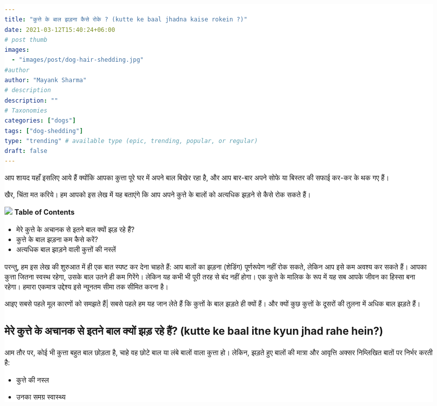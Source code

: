 ```yaml
---
title: "कुत्ते के बाल झड़ना कैसे रोके ? (kutte ke baal jhadna kaise rokein ?)"
date: 2021-03-12T15:40:24+06:00
# post thumb
images:
  - "images/post/dog-hair-shedding.jpg"
#author
author: "Mayank Sharma"
# description
description: ""
# Taxonomies
categories: ["dogs"]
tags: ["dog-shedding"]
type: "trending" # available type (epic, trending, popular, or regular)
draft: false
---
```


आप शायद यहाँ इसलिए आये हैं क्योंकि आपका कुत्ता पूरे घर में अपने बाल बिखेर रहा है, और आप बार-बार अपने सोफे या बिस्तर की सफाई कर-कर के थक गए हैं।

खैर, चिंता मत करिये। हम आपको इस लेख में यह बताएंगे कि आप अपने कुत्ते के बालों को अत्यधिक झड़ने से कैसे रोक सकते हैं।

<div class="toc-mak">
<img src="../../../images/pencil.png">
<b>Table of Contents</b>
<ul>
<li>मेरे कुत्ते के अचानक से इतने बाल क्यों झड़ रहे हैं?</li>
<li>कुत्ते के बाल झड़ना कम कैसे करें?</li>
<li>अत्यधिक बाल झाड़ने वाली कुत्तों की नस्लें</li>
</ul>
</div>

परन्तु, हम इस लेख की शुरुआत में ही एक बात स्पष्ट कर देना चाहते हैं: आप बालों का झड़ना (शेडिंग) पूर्णरूपेण नहीं रोक सकते, लेकिन आप इसे कम अवश्य कर सकते हैं। आपका कुत्ता जितना स्वस्थ रहेगा, उसके बाल उतने ही कम गिरेंगे। लेकिन यह कभी भी पूरी तरह से बंद नहीं होगा। एक कुत्ते के मालिक के रूप में यह सब आपके जीवन का हिस्सा बना रहेगा। हमारा एकमात्र उद्देश्य इसे न्यूनतम सीमा तक सीमित करना है।

आइए सबसे पहले मूल कारणों को समझते हैं| सबसे पहले हम यह जान लेते हैं कि कुत्तों के बाल झड़ते ही क्यों हैं। और क्यों कुछ कुत्तों के दूसरों की तुलना में अधिक बाल झड़ते हैं।


## मेरे कुत्ते के अचानक से इतने बाल क्यों झड़ रहे हैं? (kutte ke baal itne kyun jhad rahe hein?)

आम तौर पर, कोई भी कुत्ता बहुत बाल छोड़ता है, चाहे वह छोटे बाल या लंबे बालों वाला कुत्ता हो। लेकिन, झड़ते हुए बालों की मात्रा और आवृत्ति अक्सर निम्लिखित बातों पर निर्भर करती है:

* कुत्ते की नस्ल 

* उनका समग्र स्वास्थ्य
